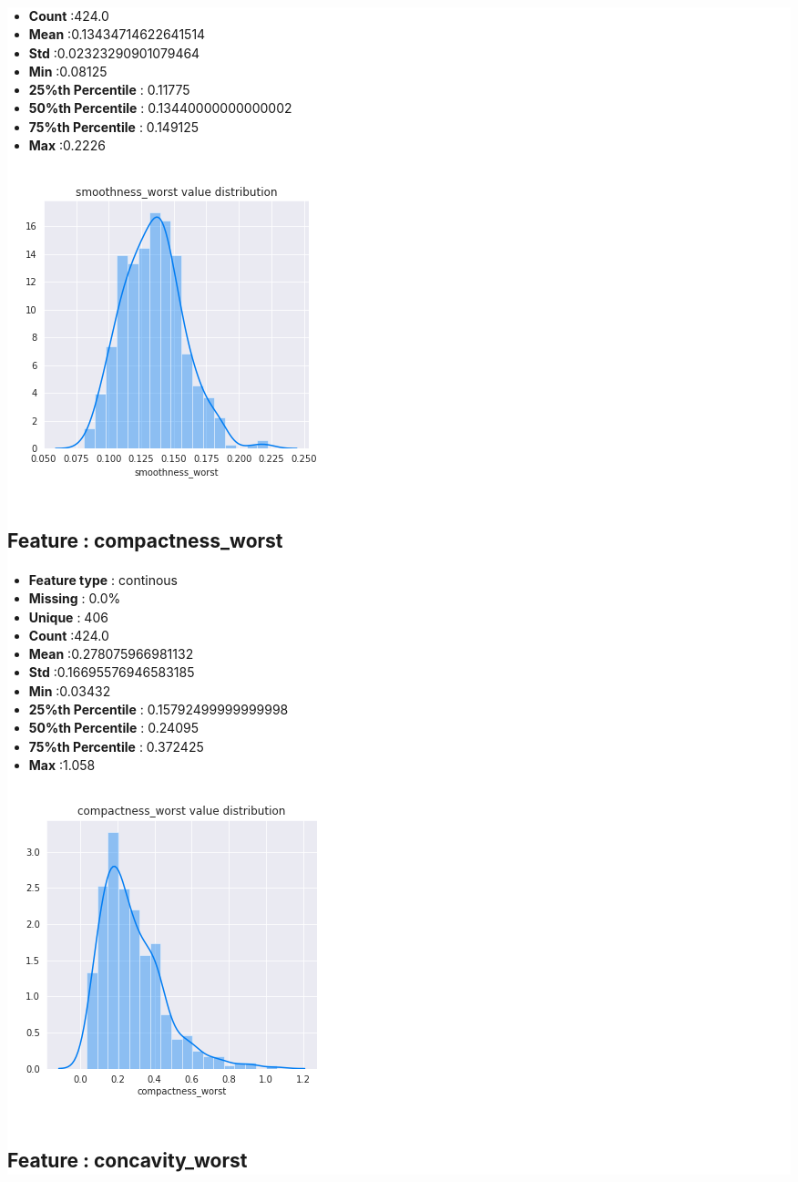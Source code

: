 - **Count** :424.0
- **Mean** :0.13434714622641514
- **Std** :0.02323290901079464
- **Min** :0.08125
- **25%th Percentile** : 0.11775
- **50%th Percentile** : 0.13440000000000002
- **75%th Percentile** : 0.149125
- **Max** :0.2226

![](smoothness_worst.png)
## Feature : compactness_worst
- **Feature type** : continous
- **Missing** : 0.0%
- **Unique** : 406
- **Count** :424.0
- **Mean** :0.278075966981132
- **Std** :0.16695576946583185
- **Min** :0.03432
- **25%th Percentile** : 0.15792499999999998
- **50%th Percentile** : 0.24095
- **75%th Percentile** : 0.372425
- **Max** :1.058

![](compactness_worst.png)
## Feature : concavity_worst